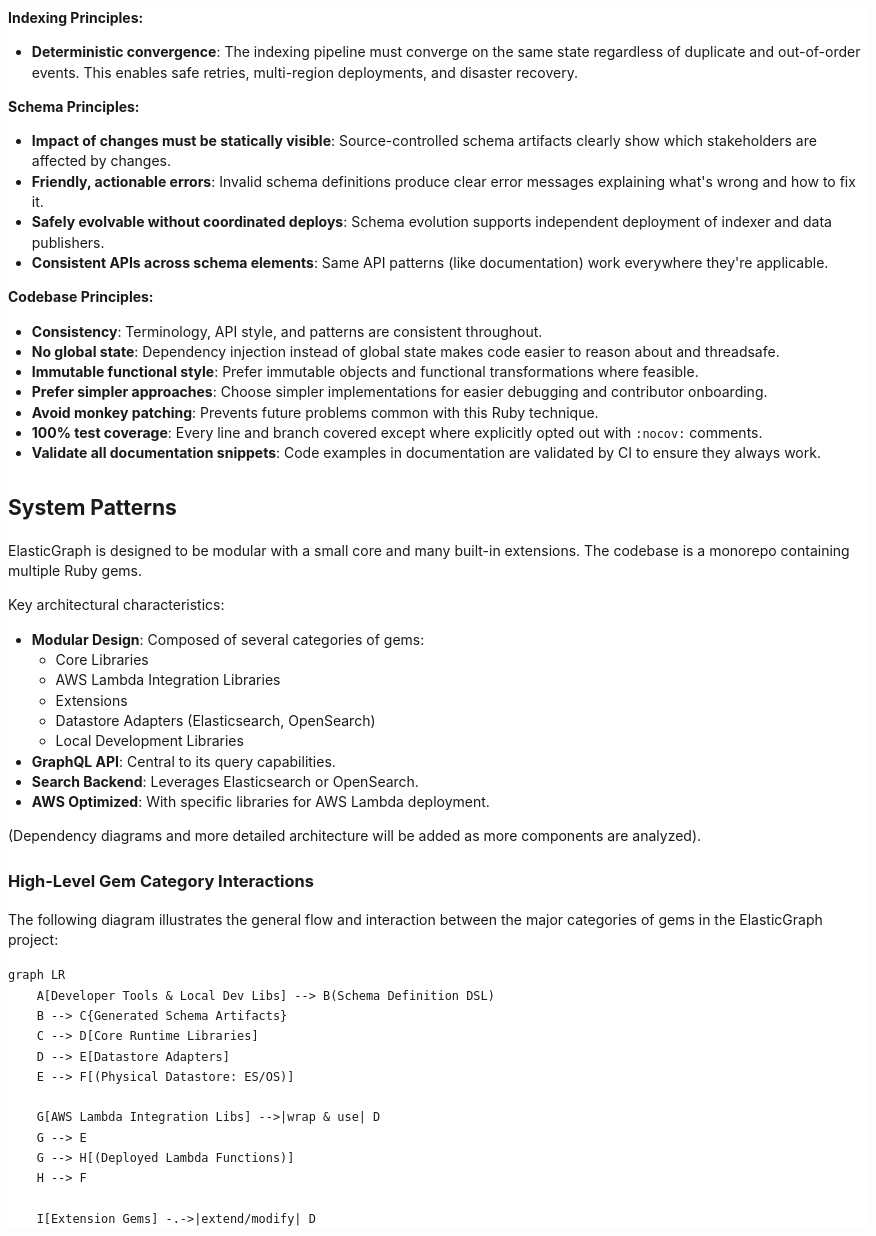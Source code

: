 **Indexing Principles:**
- **Deterministic convergence**: The indexing pipeline must converge on the same state regardless of duplicate and out-of-order events. This enables safe retries, multi-region deployments, and disaster recovery.

**Schema Principles:**
- **Impact of changes must be statically visible**: Source-controlled schema artifacts clearly show which stakeholders are affected by changes.
- **Friendly, actionable errors**: Invalid schema definitions produce clear error messages explaining what's wrong and how to fix it.
- **Safely evolvable without coordinated deploys**: Schema evolution supports independent deployment of indexer and data publishers.
- **Consistent APIs across schema elements**: Same API patterns (like documentation) work everywhere they're applicable.

**Codebase Principles:**
- **Consistency**: Terminology, API style, and patterns are consistent throughout.
- **No global state**: Dependency injection instead of global state makes code easier to reason about and threadsafe.
- **Immutable functional style**: Prefer immutable objects and functional transformations where feasible.
- **Prefer simpler approaches**: Choose simpler implementations for easier debugging and contributor onboarding.
- **Avoid monkey patching**: Prevents future problems common with this Ruby technique.
- **100% test coverage**: Every line and branch covered except where explicitly opted out with `:nocov:` comments.
- **Validate all documentation snippets**: Code examples in documentation are validated by CI to ensure they always work.

## System Patterns

ElasticGraph is designed to be modular with a small core and many built-in extensions. The codebase is a monorepo containing multiple Ruby gems.

Key architectural characteristics:
-   **Modular Design**: Composed of several categories of gems:
    -   Core Libraries
    -   AWS Lambda Integration Libraries
    -   Extensions
    -   Datastore Adapters (Elasticsearch, OpenSearch)
    -   Local Development Libraries
-   **GraphQL API**: Central to its query capabilities.
-   **Search Backend**: Leverages Elasticsearch or OpenSearch.
-   **AWS Optimized**: With specific libraries for AWS Lambda deployment.

(Dependency diagrams and more detailed architecture will be added as more components are analyzed).

### High-Level Gem Category Interactions

The following diagram illustrates the general flow and interaction between the major categories of gems in the ElasticGraph project:

```mermaid
graph LR
    A[Developer Tools & Local Dev Libs] --> B(Schema Definition DSL)
    B --> C{Generated Schema Artifacts}
    C --> D[Core Runtime Libraries]
    D --> E[Datastore Adapters]
    E --> F[(Physical Datastore: ES/OS)]

    G[AWS Lambda Integration Libs] -->|wrap & use| D
    G --> E
    G --> H[(Deployed Lambda Functions)]
    H --> F

    I[Extension Gems] -.->|extend/modify| D
```